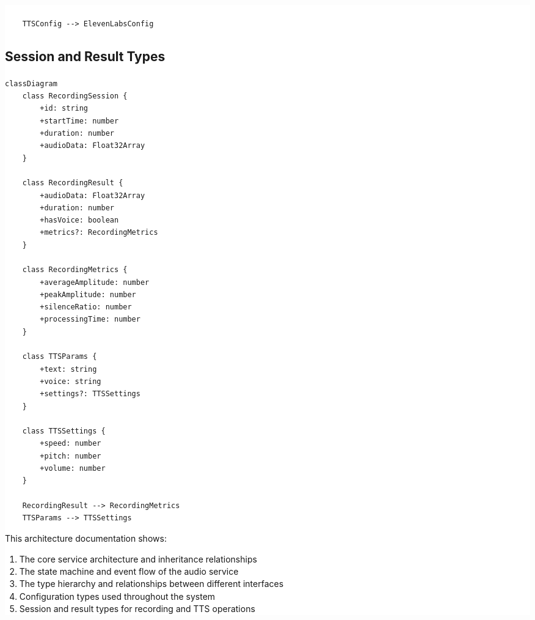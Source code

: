 ```mermaid

    TTSConfig --> ElevenLabsConfig
```

## Session and Result Types

```mermaid
classDiagram
    class RecordingSession {
        +id: string
        +startTime: number
        +duration: number
        +audioData: Float32Array
    }

    class RecordingResult {
        +audioData: Float32Array
        +duration: number
        +hasVoice: boolean
        +metrics?: RecordingMetrics
    }

    class RecordingMetrics {
        +averageAmplitude: number
        +peakAmplitude: number
        +silenceRatio: number
        +processingTime: number
    }

    class TTSParams {
        +text: string
        +voice: string
        +settings?: TTSSettings
    }

    class TTSSettings {
        +speed: number
        +pitch: number
        +volume: number
    }

    RecordingResult --> RecordingMetrics
    TTSParams --> TTSSettings
```

This architecture documentation shows:

1. The core service architecture and inheritance relationships
2. The state machine and event flow of the audio service
3. The type hierarchy and relationships between different interfaces
4. Configuration types used throughout the system
5. Session and result types for recording and TTS operations
